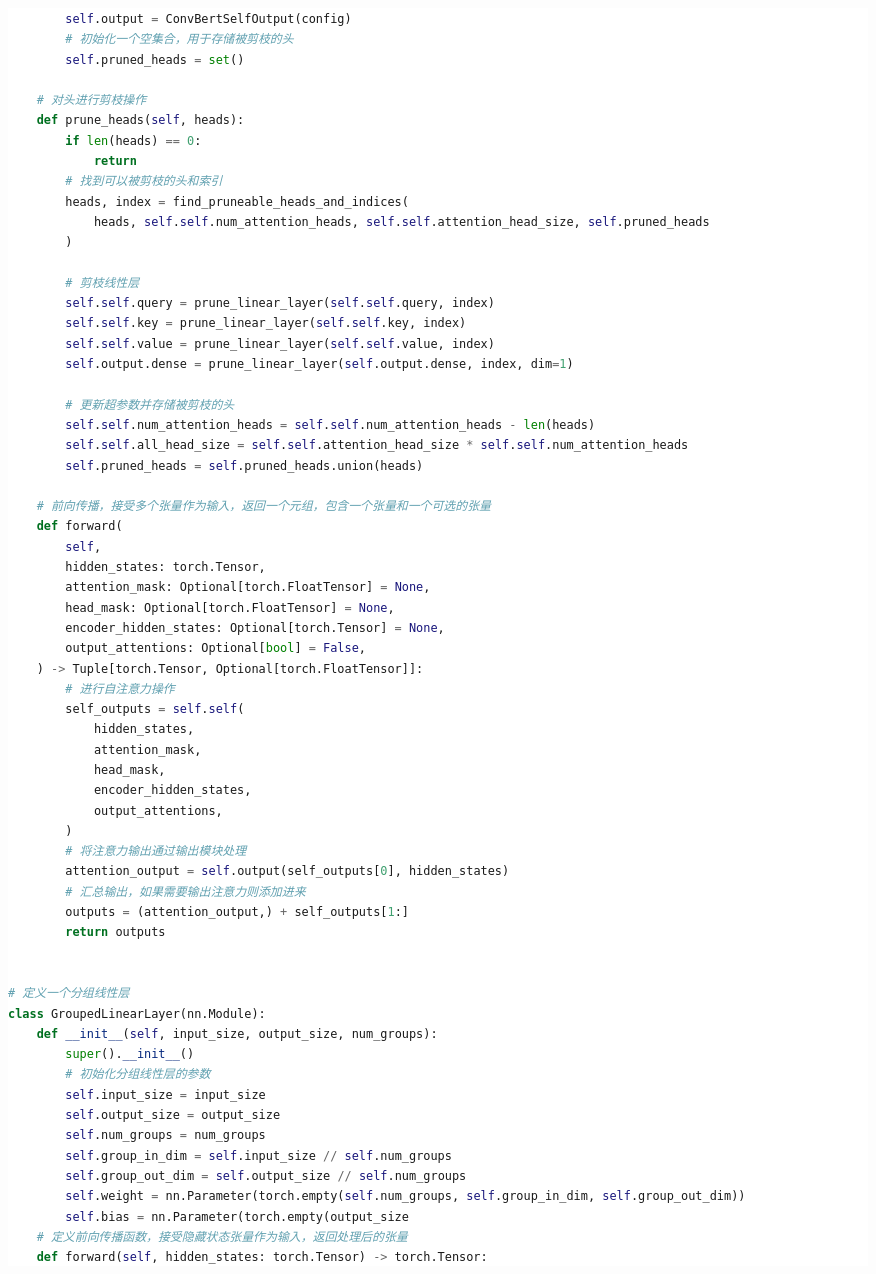 ```py
        self.output = ConvBertSelfOutput(config)
        # 初始化一个空集合，用于存储被剪枝的头
        self.pruned_heads = set()

    # 对头进行剪枝操作
    def prune_heads(self, heads):
        if len(heads) == 0:
            return
        # 找到可以被剪枝的头和索引
        heads, index = find_pruneable_heads_and_indices(
            heads, self.self.num_attention_heads, self.self.attention_head_size, self.pruned_heads
        )

        # 剪枝线性层
        self.self.query = prune_linear_layer(self.self.query, index)
        self.self.key = prune_linear_layer(self.self.key, index)
        self.self.value = prune_linear_layer(self.self.value, index)
        self.output.dense = prune_linear_layer(self.output.dense, index, dim=1)

        # 更新超参数并存储被剪枝的头
        self.self.num_attention_heads = self.self.num_attention_heads - len(heads)
        self.self.all_head_size = self.self.attention_head_size * self.self.num_attention_heads
        self.pruned_heads = self.pruned_heads.union(heads)

    # 前向传播，接受多个张量作为输入，返回一个元组，包含一个张量和一个可选的张量
    def forward(
        self,
        hidden_states: torch.Tensor,
        attention_mask: Optional[torch.FloatTensor] = None,
        head_mask: Optional[torch.FloatTensor] = None,
        encoder_hidden_states: Optional[torch.Tensor] = None,
        output_attentions: Optional[bool] = False,
    ) -> Tuple[torch.Tensor, Optional[torch.FloatTensor]]:
        # 进行自注意力操作
        self_outputs = self.self(
            hidden_states,
            attention_mask,
            head_mask,
            encoder_hidden_states,
            output_attentions,
        )
        # 将注意力输出通过输出模块处理
        attention_output = self.output(self_outputs[0], hidden_states)
        # 汇总输出，如果需要输出注意力则添加进来
        outputs = (attention_output,) + self_outputs[1:]
        return outputs


# 定义一个分组线性层
class GroupedLinearLayer(nn.Module):
    def __init__(self, input_size, output_size, num_groups):
        super().__init__()
        # 初始化分组线性层的参数
        self.input_size = input_size
        self.output_size = output_size
        self.num_groups = num_groups
        self.group_in_dim = self.input_size // self.num_groups
        self.group_out_dim = self.output_size // self.num_groups
        self.weight = nn.Parameter(torch.empty(self.num_groups, self.group_in_dim, self.group_out_dim))
        self.bias = nn.Parameter(torch.empty(output_size
    # 定义前向传播函数，接受隐藏状态张量作为输入，返回处理后的张量
    def forward(self, hidden_states: torch.Tensor) -> torch.Tensor:
```